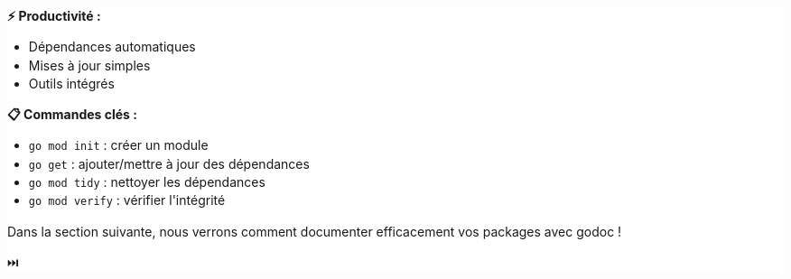 **⚡ Productivité :**
- Dépendances automatiques
- Mises à jour simples
- Outils intégrés

**📋 Commandes clés :**
- `go mod init` : créer un module
- `go get` : ajouter/mettre à jour des dépendances
- `go mod tidy` : nettoyer les dépendances
- `go mod verify` : vérifier l'intégrité

Dans la section suivante, nous verrons comment documenter efficacement vos packages avec godoc !

⏭️
